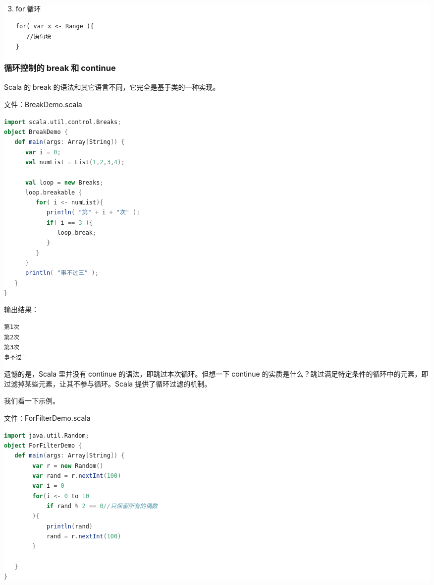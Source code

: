 3. for 循环

   ```
   for( var x <- Range ){
      //语句块
   }
   ```

### 循环控制的 break 和 continue

 Scala 的 break 的语法和其它语言不同，它完全是基于类的一种实现。

文件：BreakDemo.scala

```scala
import scala.util.control.Breaks;
object BreakDemo {
   def main(args: Array[String]) {
      var i = 0;
      val numList = List(1,2,3,4);

      val loop = new Breaks;
      loop.breakable {
         for( i <- numList){
            println( "第" + i + "次" );
            if( i == 3 ){
               loop.break;
            }
         }
      }
      println( "事不过三" );
   }
}
```

输出结果：

```
第1次
第2次
第3次
事不过三
```

遗憾的是，Scala 里并没有 continue 的语法，即跳过本次循环。但想一下 continue 的实质是什么？跳过满足特定条件的循环中的元素，即过滤掉某些元素，让其不参与循环。Scala 提供了循环过滤的机制。

我们看一下示例。

文件：ForFilterDemo.scala

```scala
import java.util.Random;
object ForFilterDemo {
   def main(args: Array[String]) {
        var r = new Random()
        var rand = r.nextInt(100)
        var i = 0
        for(i <- 0 to 10
            if rand % 2 == 0//只保留所有的偶数
        ){
            println(rand)
            rand = r.nextInt(100)
        }
      
   }
}
```
